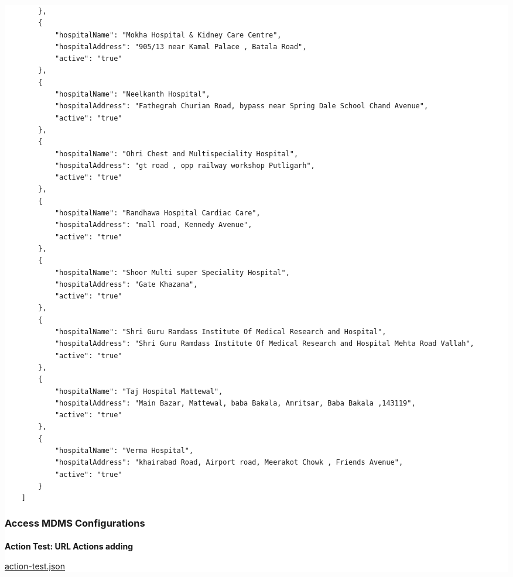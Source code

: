 ```
		},
		{
			"hospitalName": "Mokha Hospital & Kidney Care Centre",
			"hospitalAddress": "905/13 near Kamal Palace , Batala Road",
			"active": "true"
		},
		{
			"hospitalName": "Neelkanth Hospital",
			"hospitalAddress": "Fathegrah Churian Road, bypass near Spring Dale School Chand Avenue",
			"active": "true"
		},
		{
			"hospitalName": "Ohri Chest and Multispeciality Hospital",
			"hospitalAddress": "gt road , opp railway workshop Putligarh",
			"active": "true"
		},
		{
			"hospitalName": "Randhawa Hospital Cardiac Care",
			"hospitalAddress": "mall road, Kennedy Avenue",
			"active": "true"
		},
		{
			"hospitalName": "Shoor Multi super Speciality Hospital",
			"hospitalAddress": "Gate Khazana",
			"active": "true"
		},
		{
			"hospitalName": "Shri Guru Ramdass Institute Of Medical Research and Hospital",
			"hospitalAddress": "Shri Guru Ramdass Institute Of Medical Research and Hospital Mehta Road Vallah",
			"active": "true"
		},
		{
			"hospitalName": "Taj Hospital Mattewal",
			"hospitalAddress": "Main Bazar, Mattewal, baba Bakala, Amritsar, Baba Bakala ,143119",
			"active": "true"
		},
		{
			"hospitalName": "Verma Hospital",
			"hospitalAddress": "khairabad Road, Airport road, Meerakot Chowk , Friends Avenue",
			"active": "true"
		}
	]
```

### Access MDMS Configurations

**Action Test: URL Actions adding**

[action-test.json](https://github.com/egovernments/egov-mdms-data/blob/master/data/pb/ACCESSCONTROL-ACTIONS-TEST/actions-test.json)
